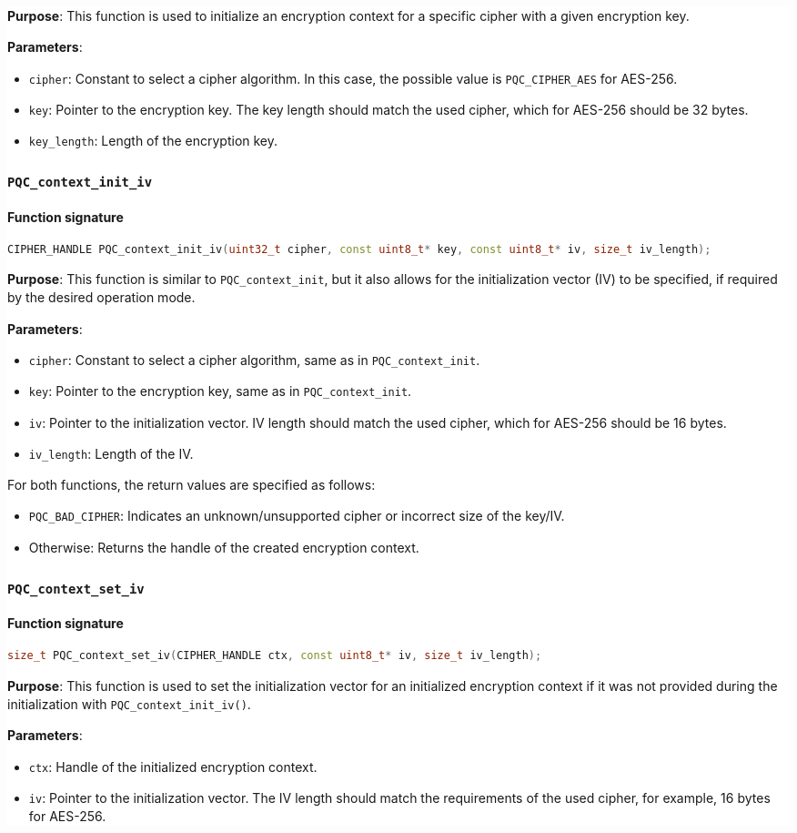 **Purpose**: This function is used to initialize an encryption context for a specific cipher with a given encryption key.

**Parameters**:

*   `cipher`: Constant to select a cipher algorithm. In this case, the possible value is `PQC_CIPHER_AES` for AES-256.
    
*   `key`: Pointer to the encryption key. The key length should match the used cipher, which for AES-256 should be 32 bytes.
    
*   `key_length`: Length of the encryption key.


### `PQC_context_init_iv`

**Function signature**

```cpp
CIPHER_HANDLE PQC_context_init_iv(uint32_t cipher, const uint8_t* key, const uint8_t* iv, size_t iv_length);
```

**Purpose**: This function is similar to `PQC_context_init`, but it also allows for the initialization vector (IV) to be specified, if required by the desired operation mode.

**Parameters**:

*   `cipher`: Constant to select a cipher algorithm, same as in `PQC_context_init`.
    
*   `key`: Pointer to the encryption key, same as in `PQC_context_init`.
    
*   `iv`: Pointer to the initialization vector. IV length should match the used cipher, which for AES-256 should be 16 bytes.
    
*   `iv_length`: Length of the IV.
    

For both functions, the return values are specified as follows:

*   `PQC_BAD_CIPHER`: Indicates an unknown/unsupported cipher or incorrect size of the key/IV.
    
*   Otherwise: Returns the handle of the created encryption context.

### `PQC_context_set_iv`

**Function signature**

```cpp
size_t PQC_context_set_iv(CIPHER_HANDLE ctx, const uint8_t* iv, size_t iv_length);
```

**Purpose**: This function is used to set the initialization vector for an initialized encryption context if it was not provided during the initialization with `PQC_context_init_iv()`.

**Parameters**:

*   `ctx`: Handle of the initialized encryption context.
    
*   `iv`: Pointer to the initialization vector. The IV length should match the requirements of the used cipher, for example, 16 bytes for AES-256.
    